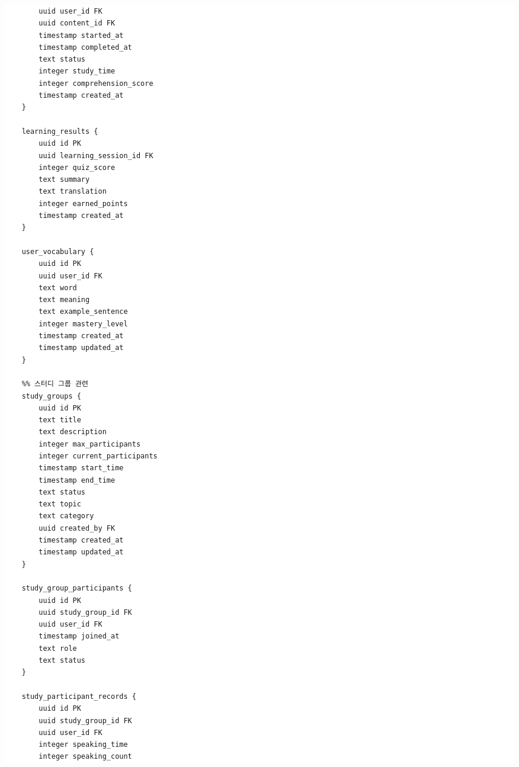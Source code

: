 ```mermaid
        uuid user_id FK
        uuid content_id FK
        timestamp started_at
        timestamp completed_at
        text status
        integer study_time
        integer comprehension_score
        timestamp created_at
    }
    
    learning_results {
        uuid id PK
        uuid learning_session_id FK
        integer quiz_score
        text summary
        text translation
        integer earned_points
        timestamp created_at
    }
    
    user_vocabulary {
        uuid id PK
        uuid user_id FK
        text word
        text meaning
        text example_sentence
        integer mastery_level
        timestamp created_at
        timestamp updated_at
    }
    
    %% 스터디 그룹 관련
    study_groups {
        uuid id PK
        text title
        text description
        integer max_participants
        integer current_participants
        timestamp start_time
        timestamp end_time
        text status
        text topic
        text category
        uuid created_by FK
        timestamp created_at
        timestamp updated_at
    }
    
    study_group_participants {
        uuid id PK
        uuid study_group_id FK
        uuid user_id FK
        timestamp joined_at
        text role
        text status
    }
    
    study_participant_records {
        uuid id PK
        uuid study_group_id FK
        uuid user_id FK
        integer speaking_time
        integer speaking_count
```